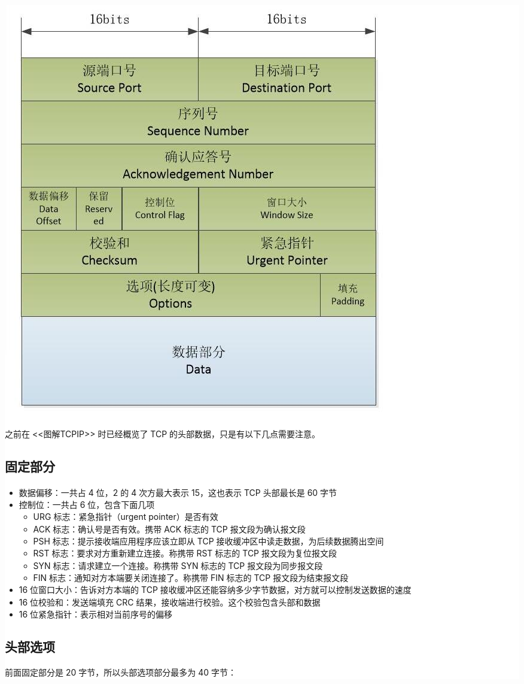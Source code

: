 ![](./tcp_header.jpg)

之前在 <<图解TCPIP>> 时已经概览了 TCP 的头部数据，只是有以下几点需要注意。
## 固定部分
- 数据偏移：一共占 4 位，2 的 4 次方最大表示 15，这也表示 TCP 头部最长是 60 字节
- 控制位：一共占 6 位，包含下面几项
  + URG 标志：紧急指针（urgent pointer）是否有效
  + ACK 标志：确认号是否有效。携带 ACK 标志的 TCP 报文段为确认报文段
  + PSH 标志：提示接收端应用程序应该立即从 TCP 接收缓冲区中读走数据，为后续数据腾出空间
  + RST 标志：要求对方重新建立连接。称携带 RST 标志的 TCP 报文段为复位报文段
  + SYN 标志：请求建立一个连接。称携带 SYN 标志的 TCP 报文段为同步报文段
  + FIN 标志：通知对方本端要关闭连接了。称携带 FIN 标志的 TCP 报文段为结束报文段
- 16 位窗口大小：告诉对方本端的 TCP 接收缓冲区还能容纳多少字节数据，对方就可以控制发送数据的速度
- 16 位校验和：发送端填充 CRC 结果，接收端进行校验。这个校验包含头部和数据
- 16 位紧急指针：表示相对当前序号的偏移
## 头部选项
前面固定部分是 20 字节，所以头部选项部分最多为 40 字节：